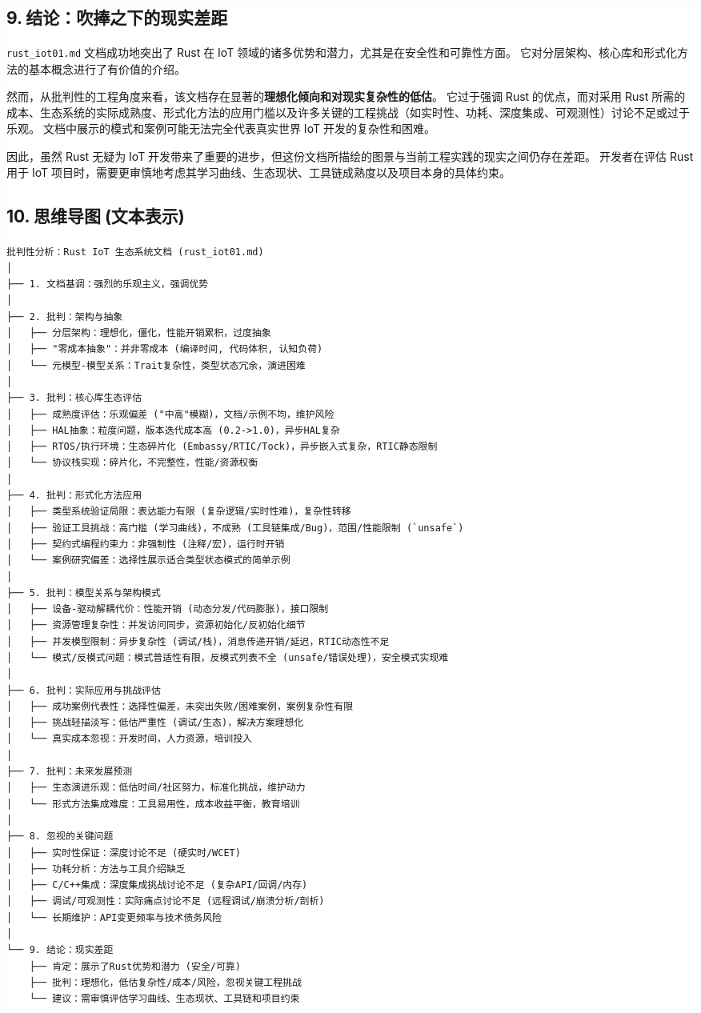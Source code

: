 ## 9. 结论：吹捧之下的现实差距

`rust_iot01.md` 文档成功地突出了 Rust 在 IoT 领域的诸多优势和潜力，尤其是在安全性和可靠性方面。
它对分层架构、核心库和形式化方法的基本概念进行了有价值的介绍。

然而，从批判性的工程角度来看，该文档存在显著的**理想化倾向和对现实复杂性的低估**。
它过于强调 Rust 的优点，而对采用 Rust 所需的成本、生态系统的实际成熟度、形式化方法的应用门槛以及许多关键的工程挑战（如实时性、功耗、深度集成、可观测性）讨论不足或过于乐观。
文档中展示的模式和案例可能无法完全代表真实世界 IoT 开发的复杂性和困难。

因此，虽然 Rust 无疑为 IoT 开发带来了重要的进步，但这份文档所描绘的图景与当前工程实践的现实之间仍存在差距。
开发者在评估 Rust 用于 IoT 项目时，需要更审慎地考虑其学习曲线、生态现状、工具链成熟度以及项目本身的具体约束。

## 10. 思维导图 (文本表示)

```text
批判性分析：Rust IoT 生态系统文档 (rust_iot01.md)
│
├── 1. 文档基调：强烈的乐观主义，强调优势
│
├── 2. 批判：架构与抽象
│   ├── 分层架构：理想化，僵化，性能开销累积，过度抽象
│   ├── "零成本抽象"：并非零成本 (编译时间, 代码体积, 认知负荷)
│   └── 元模型-模型关系：Trait复杂性，类型状态冗余，演进困难
│
├── 3. 批判：核心库生态评估
│   ├── 成熟度评估：乐观偏差 ("中高"模糊)，文档/示例不均，维护风险
│   ├── HAL抽象：粒度问题，版本迭代成本高 (0.2->1.0)，异步HAL复杂
│   ├── RTOS/执行环境：生态碎片化 (Embassy/RTIC/Tock)，异步嵌入式复杂，RTIC静态限制
│   └── 协议栈实现：碎片化，不完整性，性能/资源权衡
│
├── 4. 批判：形式化方法应用
│   ├── 类型系统验证局限：表达能力有限 (复杂逻辑/实时性难)，复杂性转移
│   ├── 验证工具挑战：高门槛 (学习曲线)，不成熟 (工具链集成/Bug)，范围/性能限制 (`unsafe`)
│   ├── 契约式编程约束力：非强制性 (注释/宏)，运行时开销
│   └── 案例研究偏差：选择性展示适合类型状态模式的简单示例
│
├── 5. 批判：模型关系与架构模式
│   ├── 设备-驱动解耦代价：性能开销 (动态分发/代码膨胀)，接口限制
│   ├── 资源管理复杂性：并发访问同步，资源初始化/反初始化细节
│   ├── 并发模型限制：异步复杂性 (调试/栈)，消息传递开销/延迟，RTIC动态性不足
│   └── 模式/反模式问题：模式普适性有限，反模式列表不全 (unsafe/错误处理)，安全模式实现难
│
├── 6. 批判：实际应用与挑战评估
│   ├── 成功案例代表性：选择性偏差，未突出失败/困难案例，案例复杂性有限
│   ├── 挑战轻描淡写：低估严重性 (调试/生态)，解决方案理想化
│   └── 真实成本忽视：开发时间，人力资源，培训投入
│
├── 7. 批判：未来发展预测
│   ├── 生态演进乐观：低估时间/社区努力，标准化挑战，维护动力
│   └── 形式方法集成难度：工具易用性，成本收益平衡，教育培训
│
├── 8. 忽视的关键问题
│   ├── 实时性保证：深度讨论不足 (硬实时/WCET)
│   ├── 功耗分析：方法与工具介绍缺乏
│   ├── C/C++集成：深度集成挑战讨论不足 (复杂API/回调/内存)
│   ├── 调试/可观测性：实际痛点讨论不足 (远程调试/崩溃分析/剖析)
│   └── 长期维护：API变更频率与技术债务风险
│
└── 9. 结论：现实差距
    ├── 肯定：展示了Rust优势和潜力 (安全/可靠)
    ├── 批判：理想化，低估复杂性/成本/风险，忽视关键工程挑战
    └── 建议：需审慎评估学习曲线、生态现状、工具链和项目约束
```
